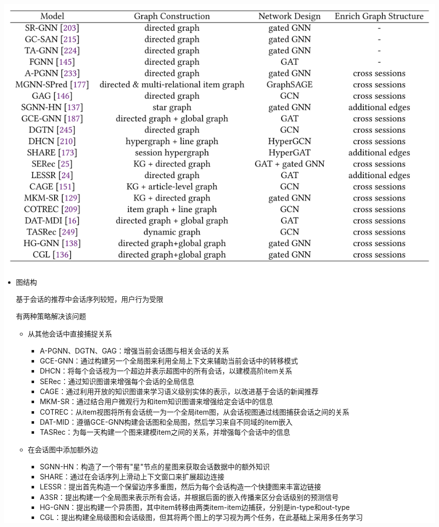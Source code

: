 ![\<img alt="" data-attachment-key="DZHS9U4M" data-annotation="%7B%22attachmentURI%22%3A%22http%3A%2F%2Fzotero.org%2Fusers%2F10189804%2Fitems%2F2G6QUK5P%22%2C%22annotationKey%22%3A%223AKZFVJ4%22%2C%22color%22%3A%22%23ffd400%22%2C%22pageLabel%22%3A%2237%22%2C%22position%22%3A%7B%22pageIndex%22%3A26%2C%22rects%22%3A%5B%5B39.844%2C364.219%2C456.563%2C618.75%5D%5D%7D%2C%22citationItem%22%3A%7B%22uris%22%3A%5B%22http%3A%2F%2Fzotero.org%2Fusers%2F10189804%2Fitems%2F6V3NW8SY%22%5D%2C%22locator%22%3A%2237%22%7D%7D" width="695" height="425" src="attachments/DZHS9U4M.png" ztype="zimage">](attachments/DZHS9U4M.png)

*   图结构

    基于会话的推荐中会话序列较短，用户行为受限

    有两种策略解决该问题

    *   从其他会话中直接捕捉关系

        *   A-PGNN、DGTN、GAG：增强当前会话图与相关会话的关系
        *   GCE-GNN：通过构建另一个全局图来利用全局上下文来辅助当前会话中的转移模式
        *   DHCN：将每个会话视为一个超边并表示超图中的所有会话，以建模高阶item关系
        *   SERec：通过知识图谱来增强每个会话的全局信息
        *   CAGE：通过利用开放的知识图谱来学习语义级别实体的表示，以改进基于会话的新闻推荐
        *   MKM-SR：通过结合用户微观行为和item知识图谱来增强给定会话中的信息
        *   COTREC：从item视图将所有会话统一为一个全局item图，从会话视图通过线图捕获会话之间的关系
        *   DAT-MID：遵循GCE-GNN构建会话图和全局图，然后学习来自不同域的item嵌入
        *   TASRec：为每一天构建一个图来建模item之间的关系，并增强每个会话中的信息

    *   在会话图中添加额外边

        *   SGNN-HN：构造了一个带有"星"节点的星图来获取会话数据中的额外知识
        *   SHARE：通过在会话序列上滑动上下文窗口来扩展超边连接
        *   LESSR：提出首先构造一个保留边序多重图，然后为每个会话构造一个快捷图来丰富边链接
        *   A3SR：提出构建一个全局图来表示所有会话，并根据后面的嵌入传播来区分会话级别的预测信号
        *   HG-GNN：提出构建一个异质图，其中item转移由两类item-item边捕获，分别是in-type和out-type
        *   CGL：提出构建全局级图和会话级图，但其将两个图上的学习视为两个任务，在此基础上采用多任务学习
